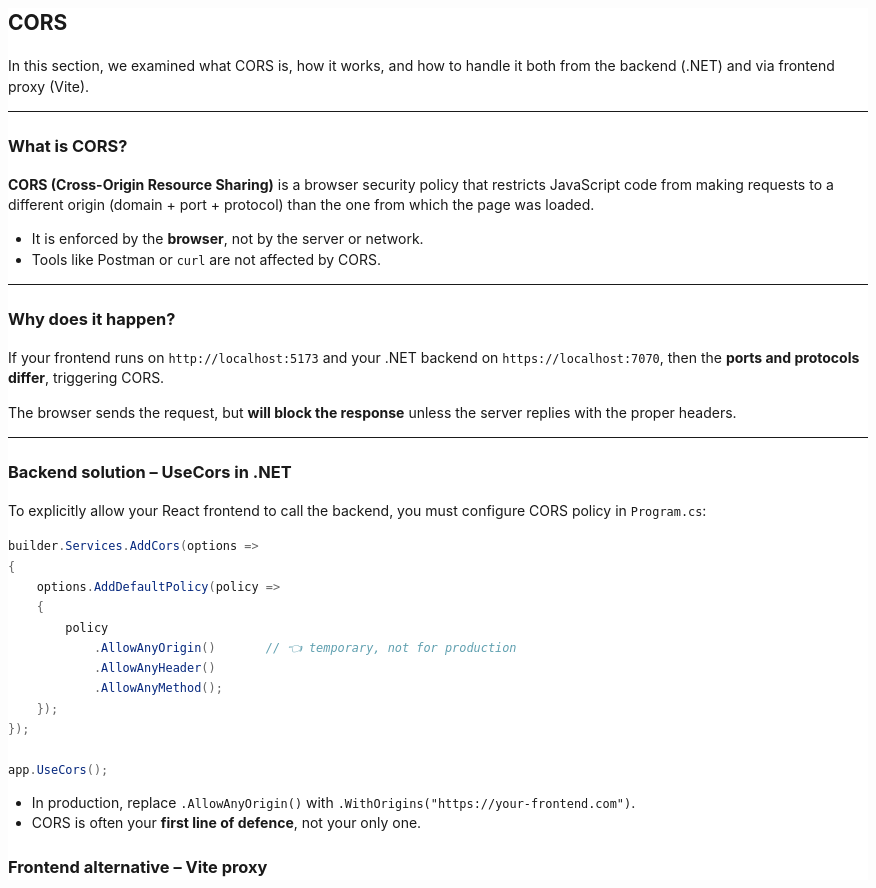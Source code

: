 ## CORS

In this section, we examined what CORS is, how it works, and how to handle it both from the backend (.NET) and via frontend proxy (Vite).

---

### What is CORS?

**CORS (Cross-Origin Resource Sharing)** is a browser security policy that restricts JavaScript code from making requests to a different origin (domain + port + protocol) than the one from which the page was loaded.

- It is enforced by the **browser**, not by the server or network.
- Tools like Postman or `curl` are not affected by CORS.

---

### Why does it happen?

If your frontend runs on `http://localhost:5173` and your .NET backend on `https://localhost:7070`, then the **ports and protocols differ**, triggering CORS.

The browser sends the request, but **will block the response** unless the server replies with the proper headers.

---

### Backend solution – UseCors in .NET

To explicitly allow your React frontend to call the backend, you must configure CORS policy in `Program.cs`:

~~~csharp
builder.Services.AddCors(options =>
{
    options.AddDefaultPolicy(policy =>
    {
        policy
            .AllowAnyOrigin()       // 👈 temporary, not for production
            .AllowAnyHeader()
            .AllowAnyMethod();
    });
});

app.UseCors();
~~~

- In production, replace `.AllowAnyOrigin()` with `.WithOrigins("https://your-frontend.com")`.
- CORS is often your **first line of defence**, not your only one.



###  Frontend alternative – Vite proxy

